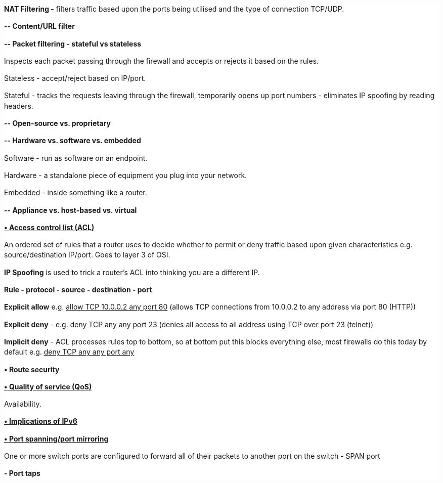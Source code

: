 **NAT Filtering -** filters traffic based upon the ports being utilised
and the type of connection TCP/UDP.

**-- Content/URL filter**

**-- Packet filtering - stateful vs stateless**

Inspects each packet passing through the firewall and accepts or rejects
it based on the rules.

Stateless - accept/reject based on IP/port.

Stateful - tracks the requests leaving through the firewall, temporarily
opens up port numbers - eliminates IP spoofing by reading headers.

**-- Open-source vs. proprietary**

**-- Hardware vs. software vs. embedded**

Software - run as software on an endpoint.

Hardware - a standalone piece of equipment you plug into your network.

Embedded - inside something like a router.

**-- Appliance vs. host-based vs. virtual**

**<u>• Access control list (ACL)</u>**

An ordered set of rules that a router uses to decide whether to permit
or deny traffic based upon given characteristics e.g. source/destination
IP/port. Goes to layer 3 of OSI.

**IP Spoofing** is used to trick a router’s ACL into thinking you are a
different IP.

**Rule - protocol - source - destination - port**

**Explicit allow** e.g. <u>allow TCP 10.0.0.2 any port 80</u> (allows
TCP connections from 10.0.0.2 to any address via port 80 (HTTP))

**Explicit deny** - e.g. <u>deny TCP any any port 23</u> (denies all
access to all address using TCP over port 23 (telnet))

**Implicit deny** - ACL processes rules top to bottom, so at bottom put
this blocks everything else, most firewalls do this today by default
e.g. <u>deny TCP any any port any</u>

**<u>• Route security</u>**

**<u>• Quality of service (QoS)</u>**

Availability.

**<u>• Implications of IPv6</u>**

**<u>• Port spanning/port mirroring</u>**

One or more switch ports are configured to forward all of their packets
to another port on the switch - SPAN port

**- Port taps**
